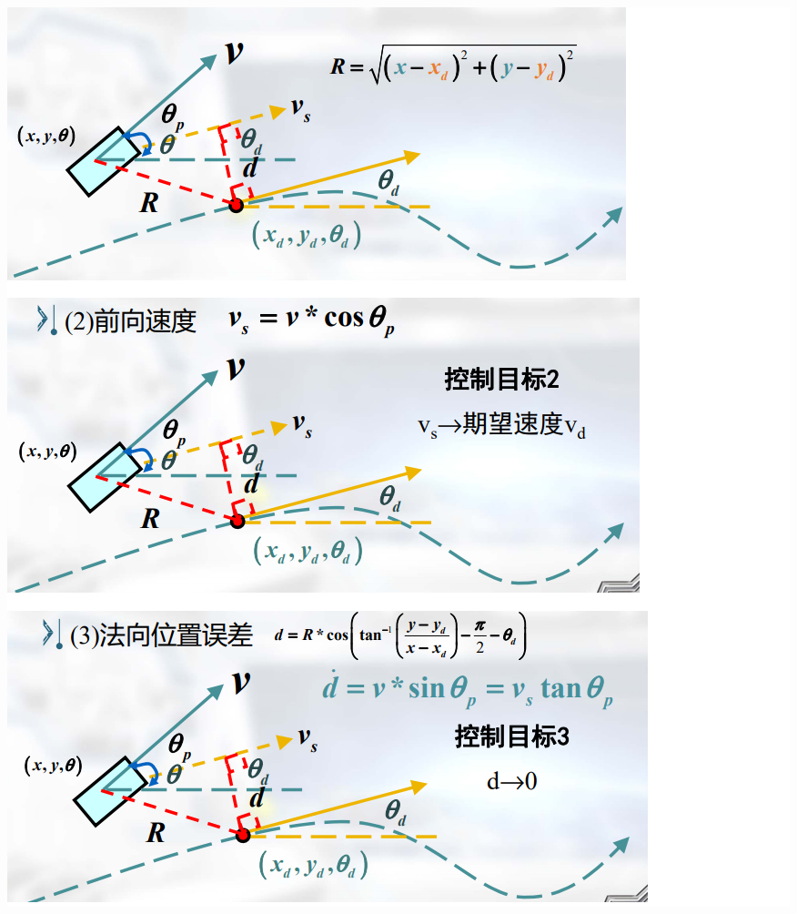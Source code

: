 ![image-20210606164859190](智能机器人提纲.assets/image-20210606164859190.png)

![image-20210606164905810](智能机器人提纲.assets/image-20210606164905810.png)

![image-20210606164912595](智能机器人提纲.assets/image-20210606164912595.png)
